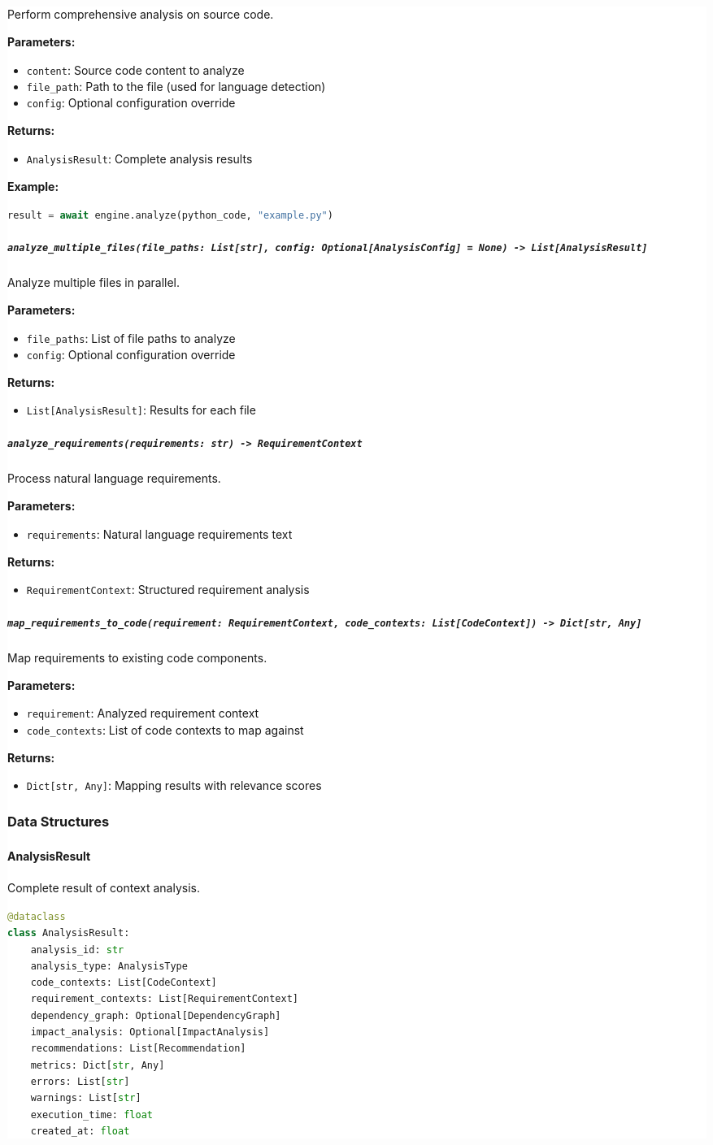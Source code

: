 Perform comprehensive analysis on source code.

**Parameters:**
- `content`: Source code content to analyze
- `file_path`: Path to the file (used for language detection)
- `config`: Optional configuration override

**Returns:**
- `AnalysisResult`: Complete analysis results

**Example:**
```python
result = await engine.analyze(python_code, "example.py")
```

##### `analyze_multiple_files(file_paths: List[str], config: Optional[AnalysisConfig] = None) -> List[AnalysisResult]`

Analyze multiple files in parallel.

**Parameters:**
- `file_paths`: List of file paths to analyze
- `config`: Optional configuration override

**Returns:**
- `List[AnalysisResult]`: Results for each file

##### `analyze_requirements(requirements: str) -> RequirementContext`

Process natural language requirements.

**Parameters:**
- `requirements`: Natural language requirements text

**Returns:**
- `RequirementContext`: Structured requirement analysis

##### `map_requirements_to_code(requirement: RequirementContext, code_contexts: List[CodeContext]) -> Dict[str, Any]`

Map requirements to existing code components.

**Parameters:**
- `requirement`: Analyzed requirement context
- `code_contexts`: List of code contexts to map against

**Returns:**
- `Dict[str, Any]`: Mapping results with relevance scores

### Data Structures

#### AnalysisResult

Complete result of context analysis.

```python
@dataclass
class AnalysisResult:
    analysis_id: str
    analysis_type: AnalysisType
    code_contexts: List[CodeContext]
    requirement_contexts: List[RequirementContext]
    dependency_graph: Optional[DependencyGraph]
    impact_analysis: Optional[ImpactAnalysis]
    recommendations: List[Recommendation]
    metrics: Dict[str, Any]
    errors: List[str]
    warnings: List[str]
    execution_time: float
    created_at: float
```
